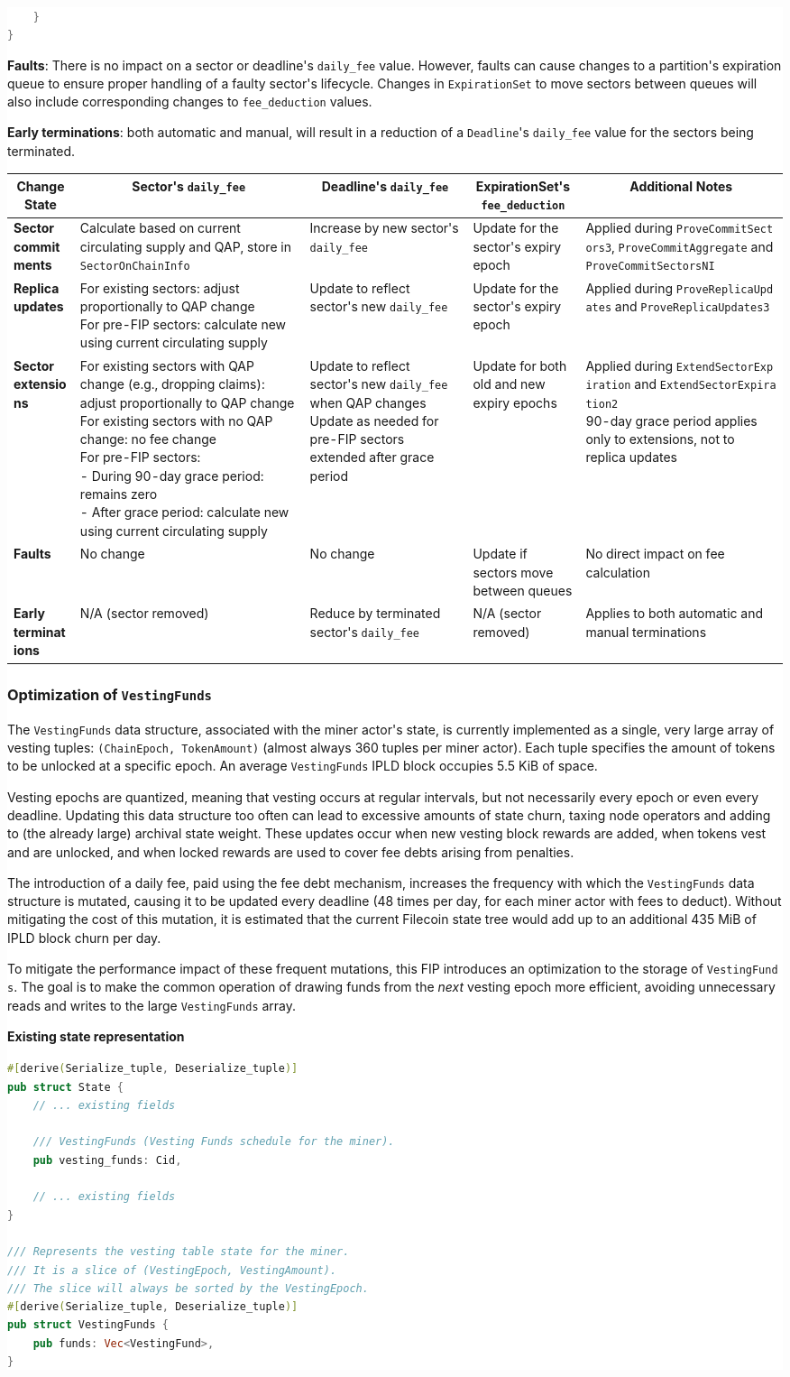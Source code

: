```rust
    }
}
```

**Faults**: There is no impact on a sector or deadline's `daily_fee` value. However, faults can cause changes to a partition's expiration queue to ensure proper handling of a faulty sector's lifecycle. Changes in `ExpirationSet` to move sectors between queues will also include corresponding changes to `fee_deduction` values.

**Early terminations**: both automatic and manual, will result in a reduction of a `Deadline`'s `daily_fee` value for the sectors being terminated.

| Change State | Sector's `daily_fee` | Deadline's `daily_fee` | ExpirationSet's `fee_deduction` | Additional Notes |
|-------------|---------------------|------------------------|--------------------------------|-----------------|
| **Sector commitments** | Calculate based on current circulating supply and QAP, store in `SectorOnChainInfo` | Increase by new sector's `daily_fee` | Update for the sector's expiry epoch | Applied during `ProveCommitSectors3`, `ProveCommitAggregate` and `ProveCommitSectorsNI` |
| **Replica updates** | For existing sectors: adjust proportionally to QAP change<br>For pre-FIP sectors: calculate new using current circulating supply | Update to reflect sector's new `daily_fee` | Update for the sector's expiry epoch | Applied during `ProveReplicaUpdates` and `ProveReplicaUpdates3` |
| **Sector extensions** | For existing sectors with QAP change (e.g., dropping claims): adjust proportionally to QAP change<br>For existing sectors with no QAP change: no fee change<br>For pre-FIP sectors:<br>- During 90-day grace period: remains zero<br>- After grace period: calculate new using current circulating supply | Update to reflect sector's new `daily_fee` when QAP changes<br>Update as needed for pre-FIP sectors extended after grace period | Update for both old and new expiry epochs | Applied during `ExtendSectorExpiration` and `ExtendSectorExpiration2`<br>90-day grace period applies only to extensions, not to replica updates |
| **Faults** | No change | No change | Update if sectors move between queues | No direct impact on fee calculation |
| **Early terminations** | N/A (sector removed) | Reduce by terminated sector's `daily_fee` | N/A (sector removed) | Applies to both automatic and manual terminations |

### Optimization of `VestingFunds`

The `VestingFunds` data structure, associated with the miner actor's state, is currently implemented as a single, very large array of vesting tuples: `(ChainEpoch, TokenAmount)` (almost always 360 tuples per miner actor). Each tuple specifies the amount of tokens to be unlocked at a specific epoch. An average `VestingFunds` IPLD block occupies 5.5 KiB of space.

Vesting epochs are quantized, meaning that vesting occurs at regular intervals, but not necessarily every epoch or even every deadline. Updating this data structure too often can lead to excessive amounts of state churn, taxing node operators and adding to (the already large) archival state weight. These updates occur when new vesting block rewards are added, when tokens vest and are unlocked, and when locked rewards are used to cover fee debts arising from penalties.

The introduction of a daily fee, paid using the fee debt mechanism, increases the frequency with which the `VestingFunds` data structure is mutated, causing it to be updated every deadline (48 times per day, for each miner actor with fees to deduct). Without mitigating the cost of this mutation, it is estimated that the current Filecoin state tree would add up to an additional 435 MiB of IPLD block churn per day.

To mitigate the performance impact of these frequent mutations, this FIP introduces an optimization to the storage of `VestingFunds`. The goal is to make the common operation of drawing funds from the _next_ vesting epoch more efficient, avoiding unnecessary reads and writes to the large `VestingFunds` array.

**Existing state representation**

```rust
#[derive(Serialize_tuple, Deserialize_tuple)]
pub struct State {
    // ... existing fields

    /// VestingFunds (Vesting Funds schedule for the miner).
    pub vesting_funds: Cid,

    // ... existing fields
}

/// Represents the vesting table state for the miner.
/// It is a slice of (VestingEpoch, VestingAmount).
/// The slice will always be sorted by the VestingEpoch.
#[derive(Serialize_tuple, Deserialize_tuple)]
pub struct VestingFunds {
    pub funds: Vec<VestingFund>,
}
```

[^*]: A bug is currently causing single proofs (`VerifySeal`) to be charged an incorrect amount of gas units. So we added the missing units (42M per proof) to msg1 and msg2 in order to provide the future correct estimates (the bug is planned to be fixed in nv25). See [here](https://github.com/filecoin-project/FIPs/blob/master/FIPS/fip-0076.md)
[^1]: We use "old sectors" for sectors committed before this FIP is deployed, and we use "new sectors" for sectors committed after this FIP is deployed.
[^2]: The simulation applies the cap at the sector level, while implementation applies the cap at the partition level as explained in the Spec section.